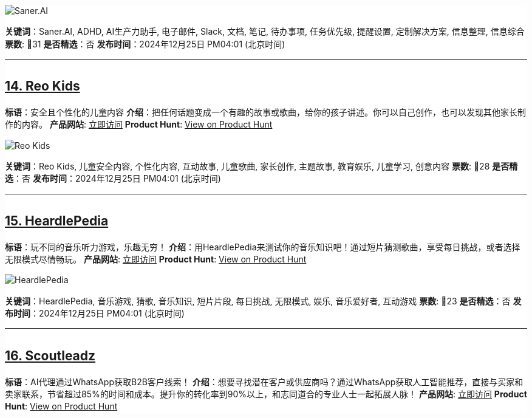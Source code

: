 ![Saner.AI](https://ph-files.imgix.net/37d307f1-0aaf-42d1-91aa-abebd2268d1f.png?auto=format&fit=crop&frame=1&h=512&w=1024)

**关键词**：Saner.AI, ADHD, AI生产力助手, 电子邮件, Slack, 文档, 笔记, 待办事项, 任务优先级, 提醒设置, 定制解决方案, 信息整理, 信息综合
**票数**: 🔺31
**是否精选**：否
**发布时间**：2024年12月25日 PM04:01 (北京时间)

---

## [14. Reo Kids](https://www.producthunt.com/posts/reo-kids?utm_campaign=producthunt-api&utm_medium=api-v2&utm_source=Application%3A+My_PH_APP+%28ID%3A+138680%29)
**标语**：安全且个性化的儿童内容
**介绍**：把任何话题变成一个有趣的故事或歌曲，给你的孩子讲述。你可以自己创作，也可以发现其他家长制作的内容。
**产品网站**: [立即访问](https://www.producthunt.com/r/537DPO3KRO26SU?utm_campaign=producthunt-api&utm_medium=api-v2&utm_source=Application%3A+My_PH_APP+%28ID%3A+138680%29)
**Product Hunt**: [View on Product Hunt](https://www.producthunt.com/posts/reo-kids?utm_campaign=producthunt-api&utm_medium=api-v2&utm_source=Application%3A+My_PH_APP+%28ID%3A+138680%29)

![Reo Kids](https://ph-files.imgix.net/1d1d9635-fd14-4443-a24b-4162e9cb7828.gif?auto=format&fit=crop&frame=1&h=512&w=1024)

**关键词**：Reo Kids, 儿童安全内容, 个性化内容, 互动故事, 儿童歌曲, 家长创作, 主题故事, 教育娱乐, 儿童学习, 创意内容
**票数**: 🔺28
**是否精选**：否
**发布时间**：2024年12月25日 PM04:01 (北京时间)

---

## [15. HeardlePedia](https://www.producthunt.com/posts/heardlepedia?utm_campaign=producthunt-api&utm_medium=api-v2&utm_source=Application%3A+My_PH_APP+%28ID%3A+138680%29)
**标语**：玩不同的音乐听力游戏，乐趣无穷！
**介绍**：用HeardlePedia来测试你的音乐知识吧！通过短片猜测歌曲，享受每日挑战，或者选择无限模式尽情畅玩。
**产品网站**: [立即访问](https://www.producthunt.com/r/RMWVPJG2EFAOFO?utm_campaign=producthunt-api&utm_medium=api-v2&utm_source=Application%3A+My_PH_APP+%28ID%3A+138680%29)
**Product Hunt**: [View on Product Hunt](https://www.producthunt.com/posts/heardlepedia?utm_campaign=producthunt-api&utm_medium=api-v2&utm_source=Application%3A+My_PH_APP+%28ID%3A+138680%29)

![HeardlePedia](https://ph-files.imgix.net/d7685a4d-3852-4a37-a175-6f8aaaf578af.svg?auto=format&fit=crop&frame=1&h=512&w=1024)

**关键词**：HeardlePedia, 音乐游戏, 猜歌, 音乐知识, 短片片段, 每日挑战, 无限模式, 娱乐, 音乐爱好者, 互动游戏
**票数**: 🔺23
**是否精选**：否
**发布时间**：2024年12月25日 PM04:01 (北京时间)

---

## [16. Scoutleadz](https://www.producthunt.com/posts/scoutleadz?utm_campaign=producthunt-api&utm_medium=api-v2&utm_source=Application%3A+My_PH_APP+%28ID%3A+138680%29)
**标语**：AI代理通过WhatsApp获取B2B客户线索！
**介绍**：想要寻找潜在客户或供应商吗？通过WhatsApp获取人工智能推荐，直接与买家和卖家联系，节省超过85%的时间和成本。提升你的转化率到90%以上，和志同道合的专业人士一起拓展人脉！
**产品网站**: [立即访问](https://www.producthunt.com/r/OXE7Q74QELYVMY?utm_campaign=producthunt-api&utm_medium=api-v2&utm_source=Application%3A+My_PH_APP+%28ID%3A+138680%29)
**Product Hunt**: [View on Product Hunt](https://www.producthunt.com/posts/scoutleadz?utm_campaign=producthunt-api&utm_medium=api-v2&utm_source=Application%3A+My_PH_APP+%28ID%3A+138680%29)

